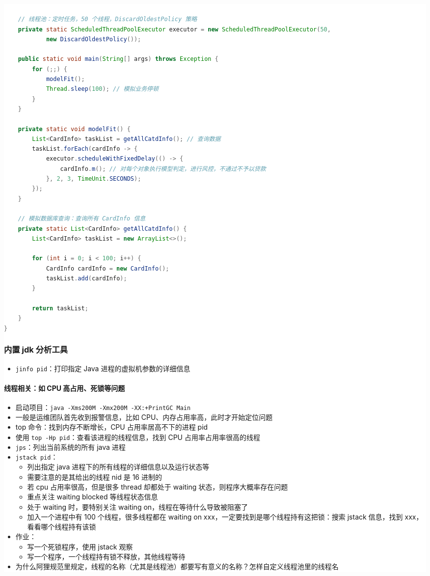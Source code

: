 ```java

    // 线程池：定时任务，50 个线程，DiscardOldestPolicy 策略
    private static ScheduledThreadPoolExecutor executor = new ScheduledThreadPoolExecutor(50,
            new DiscardOldestPolicy());

    public static void main(String[] args) throws Exception {
        for (;;) {
            modelFit();
            Thread.sleep(100); // 模拟业务停顿
        }
    }

    private static void modelFit() {
        List<CardInfo> taskList = getAllCatdInfo(); // 查询数据
        taskList.forEach(cardInfo -> {
            executor.scheduleWithFixedDelay(() -> {
                cardInfo.m(); // 对每个对象执行模型判定，进行风控，不通过不予以贷款
            }, 2, 3, TimeUnit.SECONDS);
        });
    }

    // 模拟数据库查询：查询所有 CardInfo 信息
    private static List<CardInfo> getAllCatdInfo() {
        List<CardInfo> taskList = new ArrayList<>();

        for (int i = 0; i < 100; i++) {
            CardInfo cardInfo = new CardInfo();
            taskList.add(cardInfo);
        }

        return taskList;
    }
}
```

### 内置 jdk 分析工具

- `jinfo pid`：打印指定 Java 进程的虚拟机参数的详细信息

#### 线程相关：如 CPU 高占用、死锁等问题

- 启动项目：`java -Xms200M -Xmx200M -XX:+PrintGC Main`
- 一般是运维团队首先收到报警信息，比如 CPU、内存占用率高，此时才开始定位问题
- top 命令：找到内存不断增长，CPU 占用率居高不下的进程 pid
- 使用 `top -Hp pid`：查看该进程的线程信息，找到 CPU 占用率占用率很高的线程
- `jps`：列出当前系统的所有 java 进程
- `jstack pid`：
    - 列出指定 java 进程下的所有线程的详细信息以及运行状态等
    - 需要注意的是其给出的线程 nid 是 16 进制的
    - 若 cpu 占用率很高，但是很多 thread 却都处于 waiting 状态，则程序大概率存在问题
    - 重点关注 waiting blocked 等线程状态信息
    - 处于 waiting 时，要特别关注 waiting on，线程在等待什么导致被阻塞了
    - 加入一个进程中有 100 个线程，很多线程都在 waiting on xxx，一定要找到是哪个线程持有这把锁：搜索 jstack 信息，找到 xxx，看看哪个线程持有该锁
- 作业：
    - 写一个死锁程序，使用 jstack 观察
    - 写一个程序，一个线程持有锁不释放，其他线程等待
- 为什么阿狸规范里规定，线程的名称（尤其是线程池）都要写有意义的名称？怎样自定义线程池里的线程名

